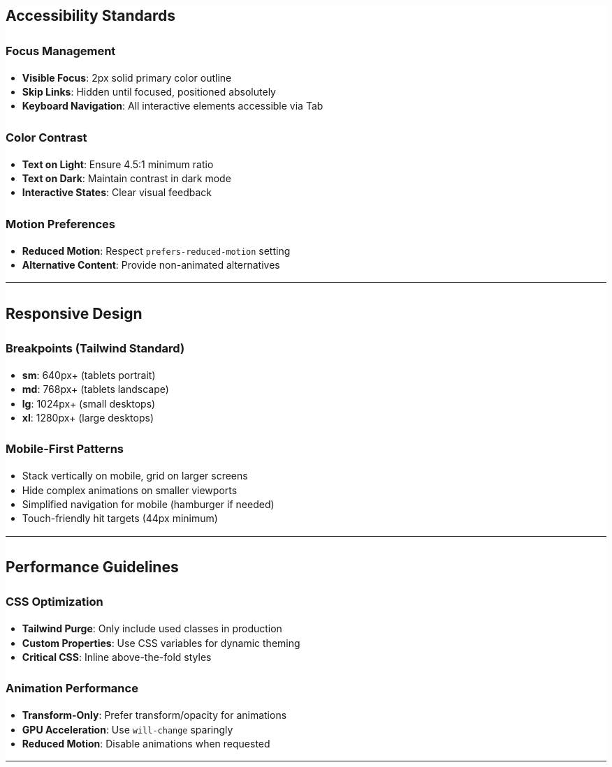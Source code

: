 
## Accessibility Standards

### Focus Management
- **Visible Focus**: 2px solid primary color outline
- **Skip Links**: Hidden until focused, positioned absolutely
- **Keyboard Navigation**: All interactive elements accessible via Tab

### Color Contrast
- **Text on Light**: Ensure 4.5:1 minimum ratio
- **Text on Dark**: Maintain contrast in dark mode
- **Interactive States**: Clear visual feedback

### Motion Preferences
- **Reduced Motion**: Respect `prefers-reduced-motion` setting
- **Alternative Content**: Provide non-animated alternatives

---

## Responsive Design

### Breakpoints (Tailwind Standard)
- **sm**: 640px+ (tablets portrait)
- **md**: 768px+ (tablets landscape)
- **lg**: 1024px+ (small desktops)
- **xl**: 1280px+ (large desktops)

### Mobile-First Patterns
- Stack vertically on mobile, grid on larger screens
- Hide complex animations on smaller viewports
- Simplified navigation for mobile (hamburger if needed)
- Touch-friendly hit targets (44px minimum)

---

## Performance Guidelines

### CSS Optimization
- **Tailwind Purge**: Only include used classes in production
- **Custom Properties**: Use CSS variables for dynamic theming
- **Critical CSS**: Inline above-the-fold styles

### Animation Performance
- **Transform-Only**: Prefer transform/opacity for animations
- **GPU Acceleration**: Use `will-change` sparingly
- **Reduced Motion**: Disable animations when requested

---
